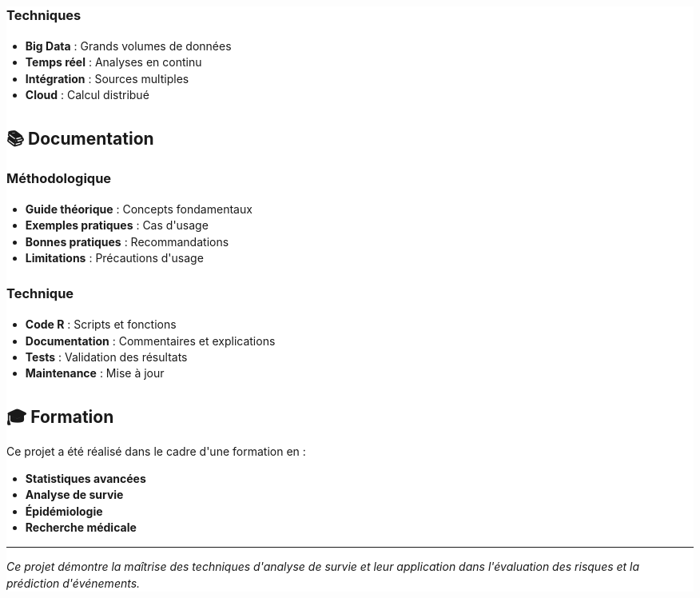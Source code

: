 ### Techniques
- **Big Data** : Grands volumes de données
- **Temps réel** : Analyses en continu
- **Intégration** : Sources multiples
- **Cloud** : Calcul distribué

## 📚 Documentation

### Méthodologique
- **Guide théorique** : Concepts fondamentaux
- **Exemples pratiques** : Cas d'usage
- **Bonnes pratiques** : Recommandations
- **Limitations** : Précautions d'usage

### Technique
- **Code R** : Scripts et fonctions
- **Documentation** : Commentaires et explications
- **Tests** : Validation des résultats
- **Maintenance** : Mise à jour

## 🎓 Formation

Ce projet a été réalisé dans le cadre d'une formation en :
- **Statistiques avancées**
- **Analyse de survie**
- **Épidémiologie**
- **Recherche médicale**

---

*Ce projet démontre la maîtrise des techniques d'analyse de survie et leur application dans l'évaluation des risques et la prédiction d'événements.* 